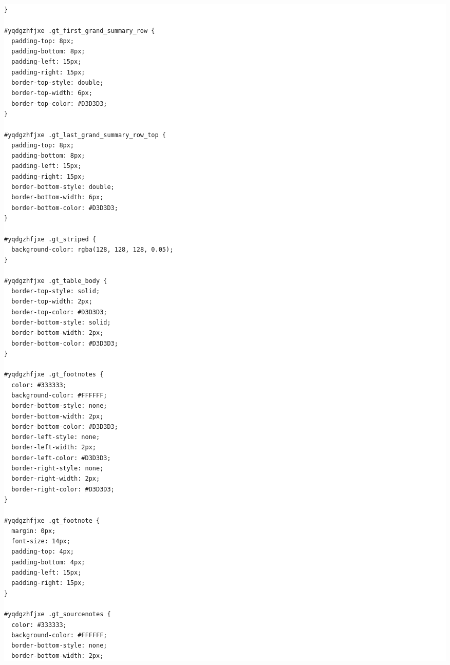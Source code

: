 ```{=html}
}

#yqdgzhfjxe .gt_first_grand_summary_row {
  padding-top: 8px;
  padding-bottom: 8px;
  padding-left: 15px;
  padding-right: 15px;
  border-top-style: double;
  border-top-width: 6px;
  border-top-color: #D3D3D3;
}

#yqdgzhfjxe .gt_last_grand_summary_row_top {
  padding-top: 8px;
  padding-bottom: 8px;
  padding-left: 15px;
  padding-right: 15px;
  border-bottom-style: double;
  border-bottom-width: 6px;
  border-bottom-color: #D3D3D3;
}

#yqdgzhfjxe .gt_striped {
  background-color: rgba(128, 128, 128, 0.05);
}

#yqdgzhfjxe .gt_table_body {
  border-top-style: solid;
  border-top-width: 2px;
  border-top-color: #D3D3D3;
  border-bottom-style: solid;
  border-bottom-width: 2px;
  border-bottom-color: #D3D3D3;
}

#yqdgzhfjxe .gt_footnotes {
  color: #333333;
  background-color: #FFFFFF;
  border-bottom-style: none;
  border-bottom-width: 2px;
  border-bottom-color: #D3D3D3;
  border-left-style: none;
  border-left-width: 2px;
  border-left-color: #D3D3D3;
  border-right-style: none;
  border-right-width: 2px;
  border-right-color: #D3D3D3;
}

#yqdgzhfjxe .gt_footnote {
  margin: 0px;
  font-size: 14px;
  padding-top: 4px;
  padding-bottom: 4px;
  padding-left: 15px;
  padding-right: 15px;
}

#yqdgzhfjxe .gt_sourcenotes {
  color: #333333;
  background-color: #FFFFFF;
  border-bottom-style: none;
  border-bottom-width: 2px;
```